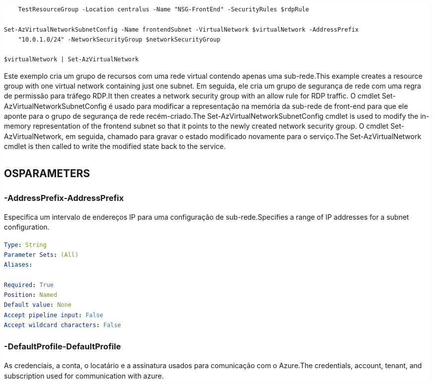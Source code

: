 ```
    TestResourceGroup -Location centralus -Name "NSG-FrontEnd" -SecurityRules $rdpRule

Set-AzVirtualNetworkSubnetConfig -Name frontendSubnet -VirtualNetwork $virtualNetwork -AddressPrefix 
    "10.0.1.0/24" -NetworkSecurityGroup $networkSecurityGroup

$virtualNetwork | Set-AzVirtualNetwork
```

<span data-ttu-id="e6331-116">Este exemplo cria um grupo de recursos com uma rede virtual contendo apenas uma sub-rede.</span><span class="sxs-lookup"><span data-stu-id="e6331-116">This example creates a resource group with one virtual network containing just one subnet.</span></span> <span data-ttu-id="e6331-117">Em seguida, ele cria um grupo de segurança de rede com uma regra de permissão para tráfego RDP.</span><span class="sxs-lookup"><span data-stu-id="e6331-117">It then creates a network security group with an allow rule for RDP traffic.</span></span> <span data-ttu-id="e6331-118">O cmdlet Set-AzVirtualNetworkSubnetConfig é usado para modificar a representação na memória da sub-rede de front-end para que ele aponte para o grupo de segurança de rede recém-criado.</span><span class="sxs-lookup"><span data-stu-id="e6331-118">The Set-AzVirtualNetworkSubnetConfig cmdlet is used to modify the in-memory representation of the frontend subnet so that it points to the newly created network security group.</span></span> <span data-ttu-id="e6331-119">O cmdlet Set-AzVirtualNetwork, em seguida, chamado para gravar o estado modificado novamente para o serviço.</span><span class="sxs-lookup"><span data-stu-id="e6331-119">The Set-AzVirtualNetwork cmdlet is then called to write the modified state back to the service.</span></span>

## <span data-ttu-id="e6331-120">OS</span><span class="sxs-lookup"><span data-stu-id="e6331-120">PARAMETERS</span></span>

### <span data-ttu-id="e6331-121">-AddressPrefix</span><span class="sxs-lookup"><span data-stu-id="e6331-121">-AddressPrefix</span></span>
<span data-ttu-id="e6331-122">Especifica um intervalo de endereços IP para uma configuração de sub-rede.</span><span class="sxs-lookup"><span data-stu-id="e6331-122">Specifies a range of IP addresses for a subnet configuration.</span></span>

```yaml
Type: String
Parameter Sets: (All)
Aliases: 

Required: True
Position: Named
Default value: None
Accept pipeline input: False
Accept wildcard characters: False
```

### <span data-ttu-id="e6331-123">-DefaultProfile</span><span class="sxs-lookup"><span data-stu-id="e6331-123">-DefaultProfile</span></span>
<span data-ttu-id="e6331-124">As credenciais, a conta, o locatário e a assinatura usados para comunicação com o Azure.</span><span class="sxs-lookup"><span data-stu-id="e6331-124">The credentials, account, tenant, and subscription used for communication with azure.</span></span>
